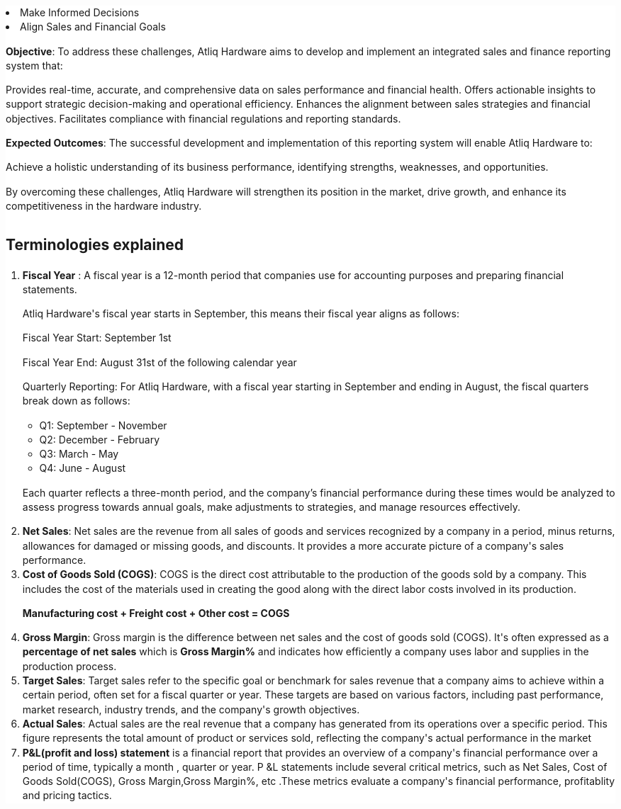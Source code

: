 <li>Make Informed Decisions</li>

<li>Align Sales and Financial Goals</li>
</ol>

<b>Objective</b>: To address these challenges, Atliq Hardware aims to develop and implement an integrated sales and finance reporting system that:

Provides real-time, accurate, and comprehensive data on sales performance and financial health.
Offers actionable insights to support strategic decision-making and operational efficiency.
Enhances the alignment between sales strategies and financial objectives.
Facilitates compliance with financial regulations and reporting standards.

<div><b>Expected Outcomes</b>: The successful development and implementation of this reporting system will enable Atliq Hardware to:</div>

<p>Achieve a holistic understanding of its business performance, identifying strengths, weaknesses, and opportunities.</p>

<p>By overcoming these challenges, Atliq Hardware will strengthen its position in the market, drive growth, and enhance its competitiveness in the hardware industry.</p>
</div>

<h2>Terminologies explained </h2>
<ol>
 <p> <b><li>Fiscal Year</b> : A fiscal year is a 12-month period that companies use for accounting purposes and preparing financial statements. </p>  </li> </ul>
   <p>Atliq Hardware's fiscal year starts in September, this means their fiscal year aligns as follows:</p> 
    <p>Fiscal Year Start: September 1st</p>
    <p>Fiscal Year End: August 31st of the following calendar year</p>
 

  <p>Quarterly Reporting: For Atliq Hardware, with a fiscal year starting in September and ending in August, the fiscal quarters break down as follows:</p>
<ul>
<li>Q1: September - November</li>
<li>Q2: December - February</li>
<li>Q3: March - May</li>
<li>Q4: June - August</li>
</ul>
<p>Each quarter reflects a three-month period, and the company’s financial performance during these times would be analyzed to assess progress towards annual goals, make adjustments to strategies, and manage resources effectively.</p>
  <li><b>Net Sales</b>: Net sales are the revenue from all sales of goods and services recognized by a company in a period, minus returns, allowances for damaged or missing goods, and discounts. It provides a more accurate picture of a company's sales performance.</li>
  <li><b>Cost of Goods Sold (COGS)</b>: COGS is the direct cost attributable to the production of the goods sold by a company. This includes the cost of the materials used in creating the good along with the direct labor costs involved in its production. 
  <b><p>Manufacturing cost + Freight cost + Other cost = COGS</p></b>
</li>
<li><b>Gross Margin</b>: Gross margin is the difference between net sales and the cost of goods sold (COGS). 
  It's often expressed as a <b>percentage of net sales</b> which is <b>Gross Margin%</b> and indicates how efficiently a company uses labor and supplies in the production process.</li>
<li><b>Target Sales</b>: Target sales refer to the specific goal or benchmark for sales revenue that a company aims to achieve within a certain period, often set for a fiscal quarter or year. These targets are based on various factors, including past performance, market research, industry trends, and the company's growth objectives.</li>
<li><b>Actual Sales</b>: Actual sales are the real revenue that a company has generated from its operations over a specific period. This figure represents the total amount of product or services sold, reflecting the company's actual performance in the market</li>
<li><b>P&L(profit and loss) statement</b> is a financial report that provides an overview of a company's financial performance over a period of time, typically a month , quarter or year. P &L statements include several critical metrics, such as Net Sales, Cost of Goods Sold(COGS), Gross Margin,Gross Margin%, etc
.These metrics evaluate a company's financial performance, profitablity and pricing tactics.</li>